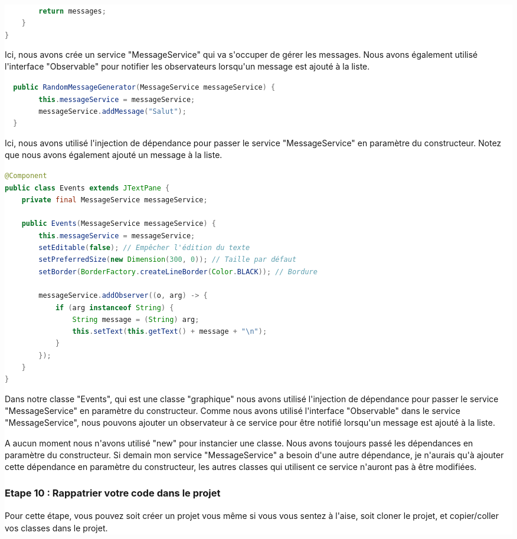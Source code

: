 ```java
        return messages;
    }
}
```

Ici, nous avons crée un service "MessageService" qui va s'occuper de gérer les messages. Nous avons également utilisé l'interface "Observable" pour notifier les observateurs lorsqu'un message est ajouté à la liste.

```java
  public RandomMessageGenerator(MessageService messageService) {
        this.messageService = messageService;
        messageService.addMessage("Salut");
  }
```

Ici, nous avons utilisé l'injection de dépendance pour passer le service "MessageService" en paramètre du constructeur.
Notez que nous avons également ajouté un message à la liste.


```java
@Component
public class Events extends JTextPane {
    private final MessageService messageService;

    public Events(MessageService messageService) {
        this.messageService = messageService;
        setEditable(false); // Empêcher l'édition du texte
        setPreferredSize(new Dimension(300, 0)); // Taille par défaut
        setBorder(BorderFactory.createLineBorder(Color.BLACK)); // Bordure

        messageService.addObserver((o, arg) -> {
            if (arg instanceof String) {
                String message = (String) arg;
                this.setText(this.getText() + message + "\n");
            }
        });
    }
}
```

Dans notre classe "Events", qui est une classe "graphique" nous avons utilisé l'injection de dépendance pour passer le service "MessageService" en paramètre du constructeur.
Comme nous avons utilisé l'interface "Observable" dans le service "MessageService", nous pouvons ajouter un observateur à ce service pour être notifié lorsqu'un message est ajouté à la liste.

A aucun moment nous n'avons utilisé "new" pour instancier une classe. Nous avons toujours passé les dépendances en paramètre du constructeur. Si demain mon service "MessageService" a besoin d'une autre dépendance, je n'aurais qu'à ajouter cette dépendance en paramètre du constructeur, les autres classes qui utilisent ce service n'auront pas à être modifiées.

### Etape 10 : Rappatrier votre code dans le projet

Pour cette étape, vous pouvez soit créer un projet vous même si vous vous sentez à l'aise, soit cloner le projet, et copier/coller vos classes dans le projet.
